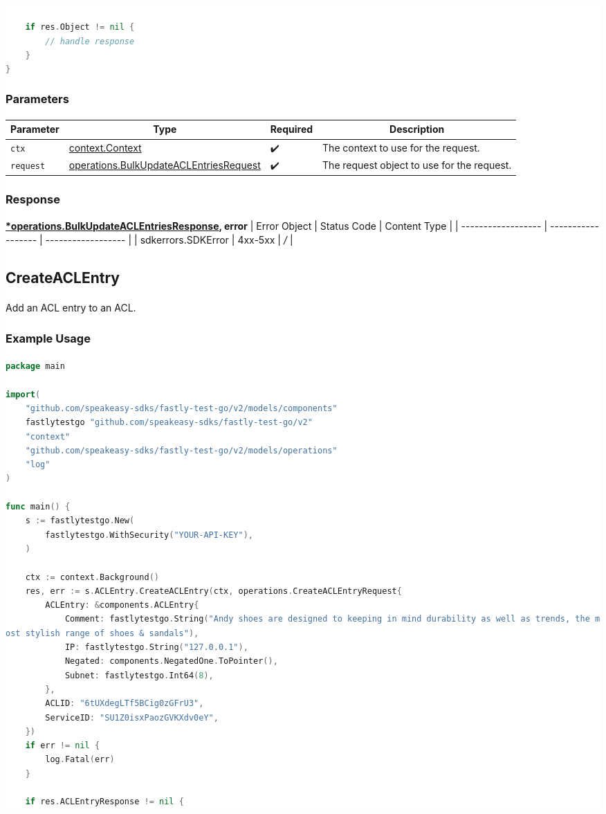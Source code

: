```go

    if res.Object != nil {
        // handle response
    }
}
```

### Parameters

| Parameter                                                                                        | Type                                                                                             | Required                                                                                         | Description                                                                                      |
| ------------------------------------------------------------------------------------------------ | ------------------------------------------------------------------------------------------------ | ------------------------------------------------------------------------------------------------ | ------------------------------------------------------------------------------------------------ |
| `ctx`                                                                                            | [context.Context](https://pkg.go.dev/context#Context)                                            | :heavy_check_mark:                                                                               | The context to use for the request.                                                              |
| `request`                                                                                        | [operations.BulkUpdateACLEntriesRequest](../../models/operations/bulkupdateaclentriesrequest.md) | :heavy_check_mark:                                                                               | The request object to use for the request.                                                       |


### Response

**[*operations.BulkUpdateACLEntriesResponse](../../models/operations/bulkupdateaclentriesresponse.md), error**
| Error Object       | Status Code        | Content Type       |
| ------------------ | ------------------ | ------------------ |
| sdkerrors.SDKError | 4xx-5xx            | */*                |

## CreateACLEntry

Add an ACL entry to an ACL.

### Example Usage

```go
package main

import(
	"github.com/speakeasy-sdks/fastly-test-go/v2/models/components"
	fastlytestgo "github.com/speakeasy-sdks/fastly-test-go/v2"
	"context"
	"github.com/speakeasy-sdks/fastly-test-go/v2/models/operations"
	"log"
)

func main() {
    s := fastlytestgo.New(
        fastlytestgo.WithSecurity("YOUR-API-KEY"),
    )

    ctx := context.Background()
    res, err := s.ACLEntry.CreateACLEntry(ctx, operations.CreateACLEntryRequest{
        ACLEntry: &components.ACLEntry{
            Comment: fastlytestgo.String("Andy shoes are designed to keeping in mind durability as well as trends, the most stylish range of shoes & sandals"),
            IP: fastlytestgo.String("127.0.0.1"),
            Negated: components.NegatedOne.ToPointer(),
            Subnet: fastlytestgo.Int64(8),
        },
        ACLID: "6tUXdegLTf5BCig0zGFrU3",
        ServiceID: "SU1Z0isxPaozGVKXdv0eY",
    })
    if err != nil {
        log.Fatal(err)
    }

    if res.ACLEntryResponse != nil {
```